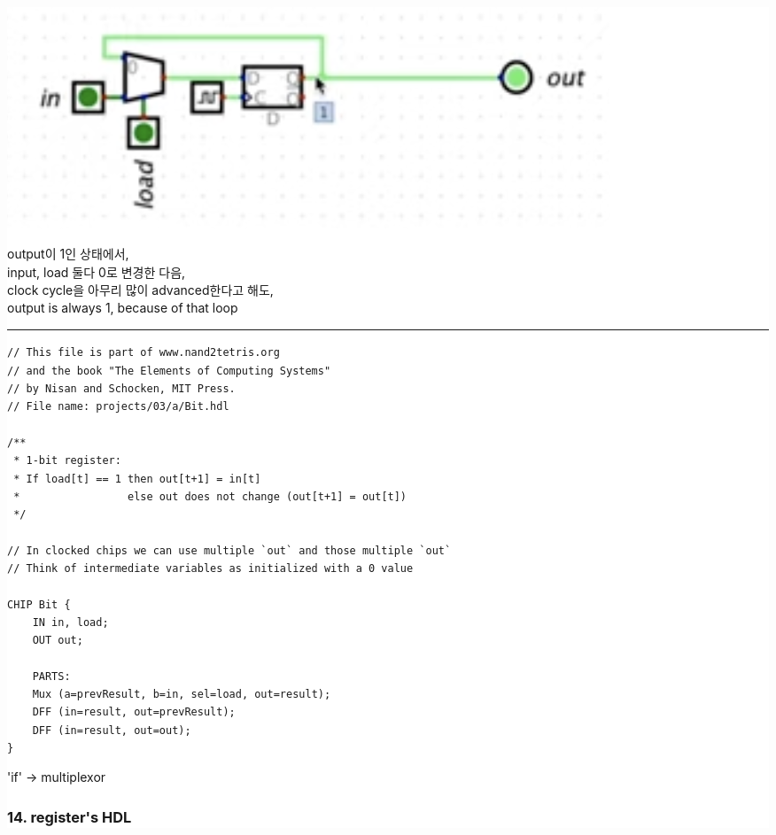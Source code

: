 
![](images/2023-04-18-19-36-15.png)

output이 1인 상태에서,\
input, load 둘다 0로 변경한 다음,\
clock cycle을 아무리 많이 advanced한다고 해도,\
output is always 1, because of that loop

---

```
// This file is part of www.nand2tetris.org
// and the book "The Elements of Computing Systems"
// by Nisan and Schocken, MIT Press.
// File name: projects/03/a/Bit.hdl

/**
 * 1-bit register:
 * If load[t] == 1 then out[t+1] = in[t]
 *                 else out does not change (out[t+1] = out[t])
 */

// In clocked chips we can use multiple `out` and those multiple `out`
// Think of intermediate variables as initialized with a 0 value

CHIP Bit {
    IN in, load;
    OUT out;

    PARTS:
    Mux (a=prevResult, b=in, sel=load, out=result);
    DFF (in=result, out=prevResult);
    DFF (in=result, out=out);
}
```

'if' -> multiplexor





### 14. register's HDL
